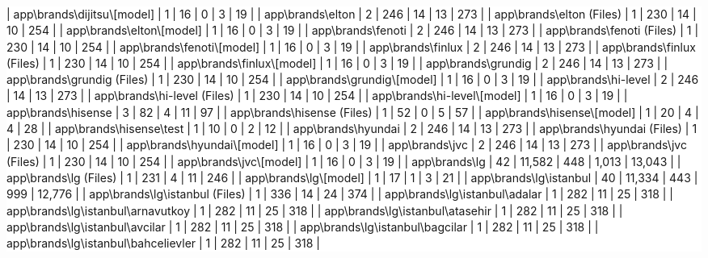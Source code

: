 | app\\brands\\dijitsu\\[model] | 1 | 16 | 0 | 3 | 19 |
| app\\brands\\elton | 2 | 246 | 14 | 13 | 273 |
| app\\brands\\elton (Files) | 1 | 230 | 14 | 10 | 254 |
| app\\brands\\elton\\[model] | 1 | 16 | 0 | 3 | 19 |
| app\\brands\\fenoti | 2 | 246 | 14 | 13 | 273 |
| app\\brands\\fenoti (Files) | 1 | 230 | 14 | 10 | 254 |
| app\\brands\\fenoti\\[model] | 1 | 16 | 0 | 3 | 19 |
| app\\brands\\finlux | 2 | 246 | 14 | 13 | 273 |
| app\\brands\\finlux (Files) | 1 | 230 | 14 | 10 | 254 |
| app\\brands\\finlux\\[model] | 1 | 16 | 0 | 3 | 19 |
| app\\brands\\grundig | 2 | 246 | 14 | 13 | 273 |
| app\\brands\\grundig (Files) | 1 | 230 | 14 | 10 | 254 |
| app\\brands\\grundig\\[model] | 1 | 16 | 0 | 3 | 19 |
| app\\brands\\hi-level | 2 | 246 | 14 | 13 | 273 |
| app\\brands\\hi-level (Files) | 1 | 230 | 14 | 10 | 254 |
| app\\brands\\hi-level\\[model] | 1 | 16 | 0 | 3 | 19 |
| app\\brands\\hisense | 3 | 82 | 4 | 11 | 97 |
| app\\brands\\hisense (Files) | 1 | 52 | 0 | 5 | 57 |
| app\\brands\\hisense\\[model] | 1 | 20 | 4 | 4 | 28 |
| app\\brands\\hisense\\test | 1 | 10 | 0 | 2 | 12 |
| app\\brands\\hyundai | 2 | 246 | 14 | 13 | 273 |
| app\\brands\\hyundai (Files) | 1 | 230 | 14 | 10 | 254 |
| app\\brands\\hyundai\\[model] | 1 | 16 | 0 | 3 | 19 |
| app\\brands\\jvc | 2 | 246 | 14 | 13 | 273 |
| app\\brands\\jvc (Files) | 1 | 230 | 14 | 10 | 254 |
| app\\brands\\jvc\\[model] | 1 | 16 | 0 | 3 | 19 |
| app\\brands\\lg | 42 | 11,582 | 448 | 1,013 | 13,043 |
| app\\brands\\lg (Files) | 1 | 231 | 4 | 11 | 246 |
| app\\brands\\lg\\[model] | 1 | 17 | 1 | 3 | 21 |
| app\\brands\\lg\\istanbul | 40 | 11,334 | 443 | 999 | 12,776 |
| app\\brands\\lg\\istanbul (Files) | 1 | 336 | 14 | 24 | 374 |
| app\\brands\\lg\\istanbul\\adalar | 1 | 282 | 11 | 25 | 318 |
| app\\brands\\lg\\istanbul\\arnavutkoy | 1 | 282 | 11 | 25 | 318 |
| app\\brands\\lg\\istanbul\\atasehir | 1 | 282 | 11 | 25 | 318 |
| app\\brands\\lg\\istanbul\\avcilar | 1 | 282 | 11 | 25 | 318 |
| app\\brands\\lg\\istanbul\\bagcilar | 1 | 282 | 11 | 25 | 318 |
| app\\brands\\lg\\istanbul\\bahcelievler | 1 | 282 | 11 | 25 | 318 |